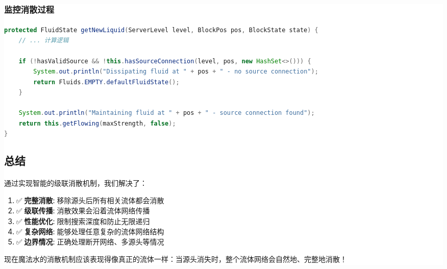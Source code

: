 ### 监控消散过程
```java
protected FluidState getNewLiquid(ServerLevel level, BlockPos pos, BlockState state) {
    // ... 计算逻辑
    
    if (!hasValidSource && !this.hasSourceConnection(level, pos, new HashSet<>())) {
        System.out.println("Dissipating fluid at " + pos + " - no source connection");
        return Fluids.EMPTY.defaultFluidState();
    }
    
    System.out.println("Maintaining fluid at " + pos + " - source connection found");
    return this.getFlowing(maxStrength, false);
}
```

## 总结

通过实现智能的级联消散机制，我们解决了：

1. ✅ **完整消散**: 移除源头后所有相关流体都会消散
2. ✅ **级联传播**: 消散效果会沿着流体网络传播
3. ✅ **性能优化**: 限制搜索深度和防止无限递归
4. ✅ **复杂网络**: 能够处理任意复杂的流体网络结构
5. ✅ **边界情况**: 正确处理断开网络、多源头等情况

现在魔法水的消散机制应该表现得像真正的流体一样：当源头消失时，整个流体网络会自然地、完整地消散！
